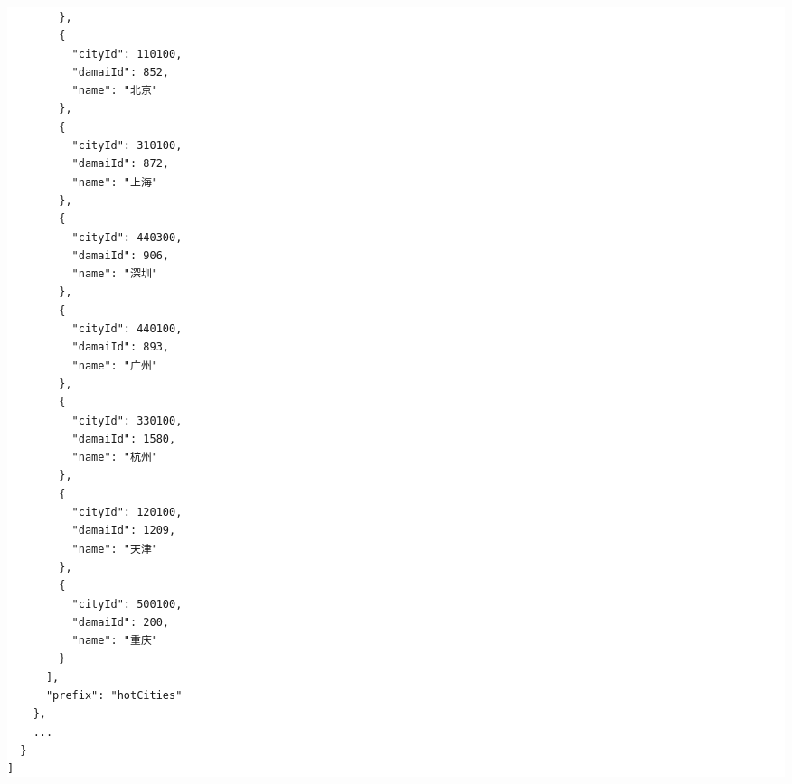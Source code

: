 ```
        },
        {
          "cityId": 110100,
          "damaiId": 852,
          "name": "北京"
        },
        {
          "cityId": 310100,
          "damaiId": 872,
          "name": "上海"
        },
        {
          "cityId": 440300,
          "damaiId": 906,
          "name": "深圳"
        },
        {
          "cityId": 440100,
          "damaiId": 893,
          "name": "广州"
        },
        {
          "cityId": 330100,
          "damaiId": 1580,
          "name": "杭州"
        },
        {
          "cityId": 120100,
          "damaiId": 1209,
          "name": "天津"
        },
        {
          "cityId": 500100,
          "damaiId": 200,
          "name": "重庆"
        }
      ],
      "prefix": "hotCities"
    },
    ...
  }
]
```